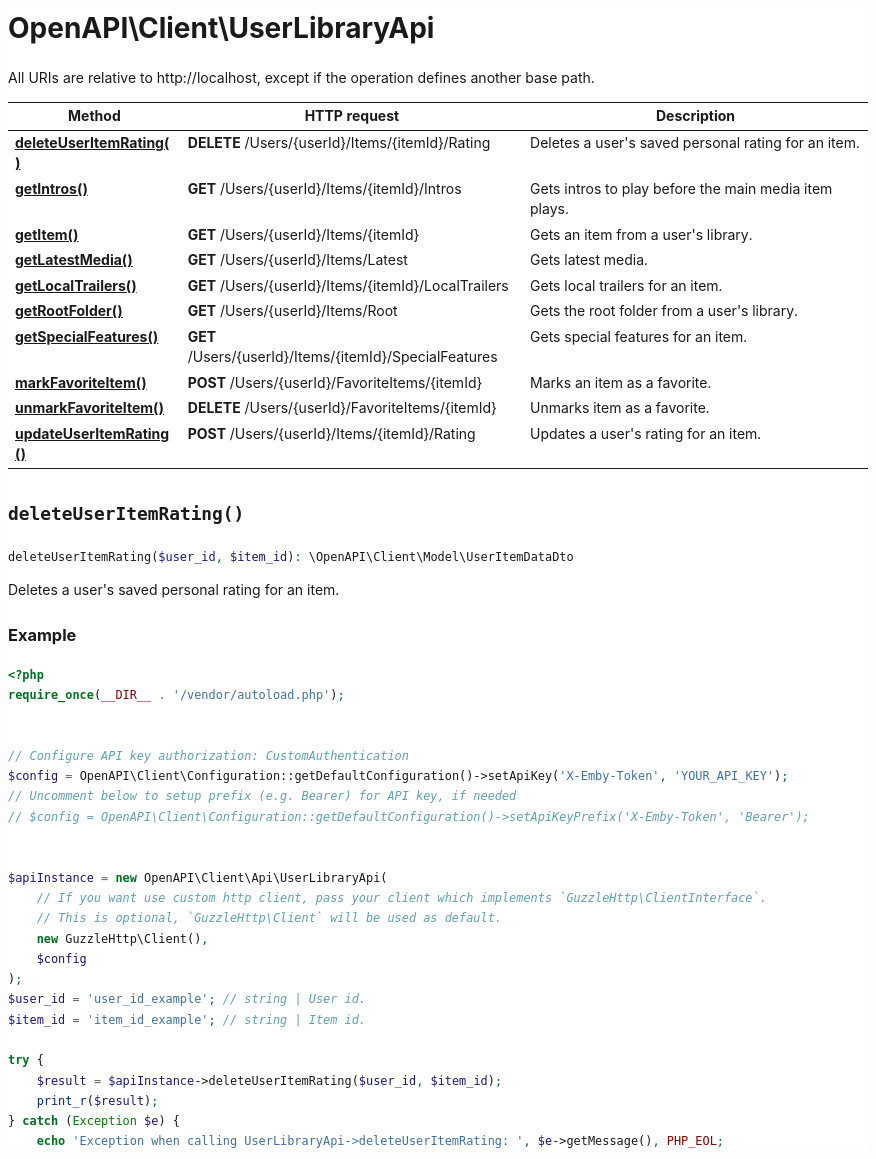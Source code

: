 # OpenAPI\Client\UserLibraryApi

All URIs are relative to http://localhost, except if the operation defines another base path.

| Method | HTTP request | Description |
| ------------- | ------------- | ------------- |
| [**deleteUserItemRating()**](UserLibraryApi.md#deleteUserItemRating) | **DELETE** /Users/{userId}/Items/{itemId}/Rating | Deletes a user&#39;s saved personal rating for an item. |
| [**getIntros()**](UserLibraryApi.md#getIntros) | **GET** /Users/{userId}/Items/{itemId}/Intros | Gets intros to play before the main media item plays. |
| [**getItem()**](UserLibraryApi.md#getItem) | **GET** /Users/{userId}/Items/{itemId} | Gets an item from a user&#39;s library. |
| [**getLatestMedia()**](UserLibraryApi.md#getLatestMedia) | **GET** /Users/{userId}/Items/Latest | Gets latest media. |
| [**getLocalTrailers()**](UserLibraryApi.md#getLocalTrailers) | **GET** /Users/{userId}/Items/{itemId}/LocalTrailers | Gets local trailers for an item. |
| [**getRootFolder()**](UserLibraryApi.md#getRootFolder) | **GET** /Users/{userId}/Items/Root | Gets the root folder from a user&#39;s library. |
| [**getSpecialFeatures()**](UserLibraryApi.md#getSpecialFeatures) | **GET** /Users/{userId}/Items/{itemId}/SpecialFeatures | Gets special features for an item. |
| [**markFavoriteItem()**](UserLibraryApi.md#markFavoriteItem) | **POST** /Users/{userId}/FavoriteItems/{itemId} | Marks an item as a favorite. |
| [**unmarkFavoriteItem()**](UserLibraryApi.md#unmarkFavoriteItem) | **DELETE** /Users/{userId}/FavoriteItems/{itemId} | Unmarks item as a favorite. |
| [**updateUserItemRating()**](UserLibraryApi.md#updateUserItemRating) | **POST** /Users/{userId}/Items/{itemId}/Rating | Updates a user&#39;s rating for an item. |


## `deleteUserItemRating()`

```php
deleteUserItemRating($user_id, $item_id): \OpenAPI\Client\Model\UserItemDataDto
```

Deletes a user's saved personal rating for an item.

### Example

```php
<?php
require_once(__DIR__ . '/vendor/autoload.php');


// Configure API key authorization: CustomAuthentication
$config = OpenAPI\Client\Configuration::getDefaultConfiguration()->setApiKey('X-Emby-Token', 'YOUR_API_KEY');
// Uncomment below to setup prefix (e.g. Bearer) for API key, if needed
// $config = OpenAPI\Client\Configuration::getDefaultConfiguration()->setApiKeyPrefix('X-Emby-Token', 'Bearer');


$apiInstance = new OpenAPI\Client\Api\UserLibraryApi(
    // If you want use custom http client, pass your client which implements `GuzzleHttp\ClientInterface`.
    // This is optional, `GuzzleHttp\Client` will be used as default.
    new GuzzleHttp\Client(),
    $config
);
$user_id = 'user_id_example'; // string | User id.
$item_id = 'item_id_example'; // string | Item id.

try {
    $result = $apiInstance->deleteUserItemRating($user_id, $item_id);
    print_r($result);
} catch (Exception $e) {
    echo 'Exception when calling UserLibraryApi->deleteUserItemRating: ', $e->getMessage(), PHP_EOL;
```